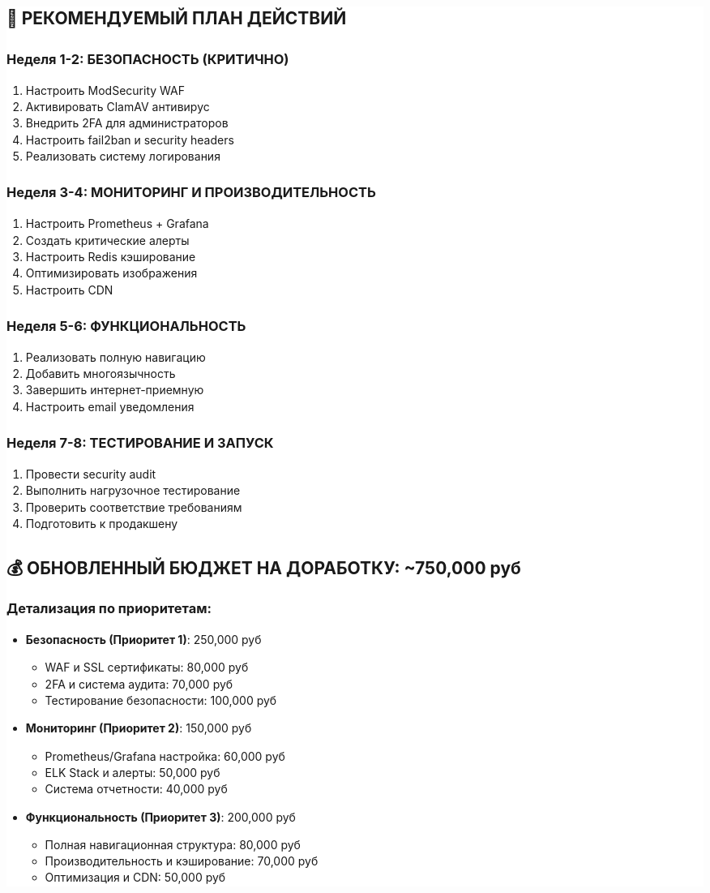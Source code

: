 ## 🎯 РЕКОМЕНДУЕМЫЙ ПЛАН ДЕЙСТВИЙ

### Неделя 1-2: БЕЗОПАСНОСТЬ (КРИТИЧНО)

1. Настроить ModSecurity WAF
2. Активировать ClamAV антивирус
3. Внедрить 2FA для администраторов
4. Настроить fail2ban и security headers
5. Реализовать систему логирования

### Неделя 3-4: МОНИТОРИНГ И ПРОИЗВОДИТЕЛЬНОСТЬ

1. Настроить Prometheus + Grafana
2. Создать критические алерты
3. Настроить Redis кэширование
4. Оптимизировать изображения
5. Настроить CDN

### Неделя 5-6: ФУНКЦИОНАЛЬНОСТЬ

1. Реализовать полную навигацию
2. Добавить многоязычность
3. Завершить интернет-приемную
4. Настроить email уведомления

### Неделя 7-8: ТЕСТИРОВАНИЕ И ЗАПУСК

1. Провести security audit
2. Выполнить нагрузочное тестирование
3. Проверить соответствие требованиям
4. Подготовить к продакшену

## 💰 ОБНОВЛЕННЫЙ БЮДЖЕТ НА ДОРАБОТКУ: ~750,000 руб

### Детализация по приоритетам:

- **Безопасность (Приоритет 1)**: 250,000 руб

  - WAF и SSL сертификаты: 80,000 руб
  - 2FA и система аудита: 70,000 руб
  - Тестирование безопасности: 100,000 руб

- **Мониторинг (Приоритет 2)**: 150,000 руб

  - Prometheus/Grafana настройка: 60,000 руб
  - ELK Stack и алерты: 50,000 руб
  - Система отчетности: 40,000 руб

- **Функциональность (Приоритет 3)**: 200,000 руб

  - Полная навигационная структура: 80,000 руб
  - Производительность и кэширование: 70,000 руб
  - Оптимизация и CDN: 50,000 руб
